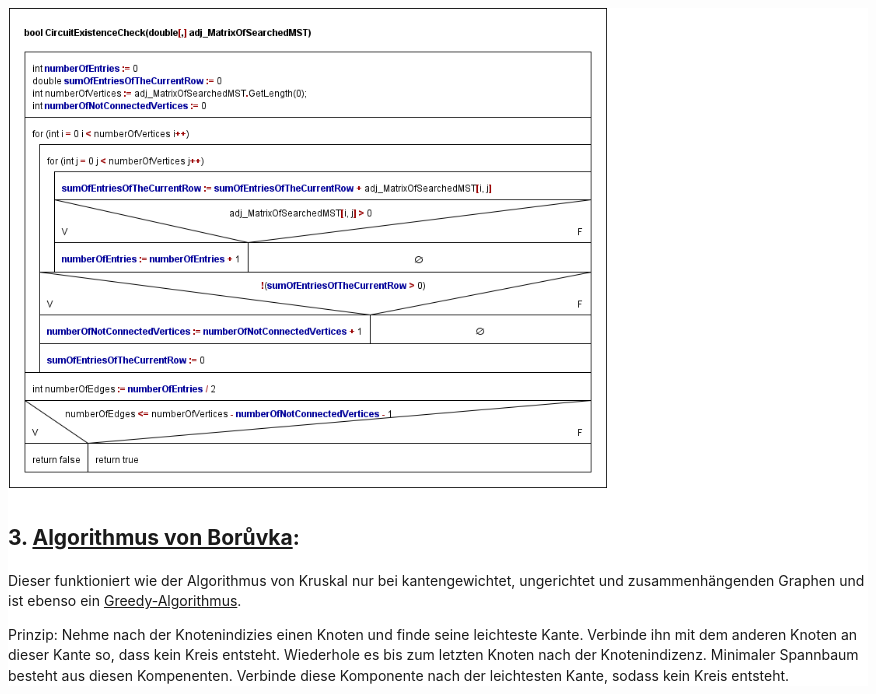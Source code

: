 <img src="https://github.com/Fazil-edu/GraphTheory/blob/main/Bilder/%20CircuitExistenceCheck.png" width="600" height="480">

## **3. [Algorithmus von Borůvka](https://de.wikipedia.org/wiki/Algorithmus_von_Bor%C5%AFvka):**

Dieser funktioniert wie der Algorithmus von Kruskal nur bei kantengewichtet, ungerichtet und zusammenhängenden Graphen und ist ebenso ein [Greedy-Algorithmus](https://de.wikipedia.org/wiki/Greedy-Algorithmus).

Prinzip: Nehme nach der Knotenindizies einen Knoten und finde seine leichteste Kante. Verbinde ihn mit dem anderen Knoten an dieser Kante so, dass kein Kreis entsteht. Wiederhole es bis zum letzten Knoten nach der Knotenindizenz. Minimaler Spannbaum besteht aus diesen Kompenenten. Verbinde diese Komponente nach der leichtesten Kante, sodass kein Kreis entsteht.
